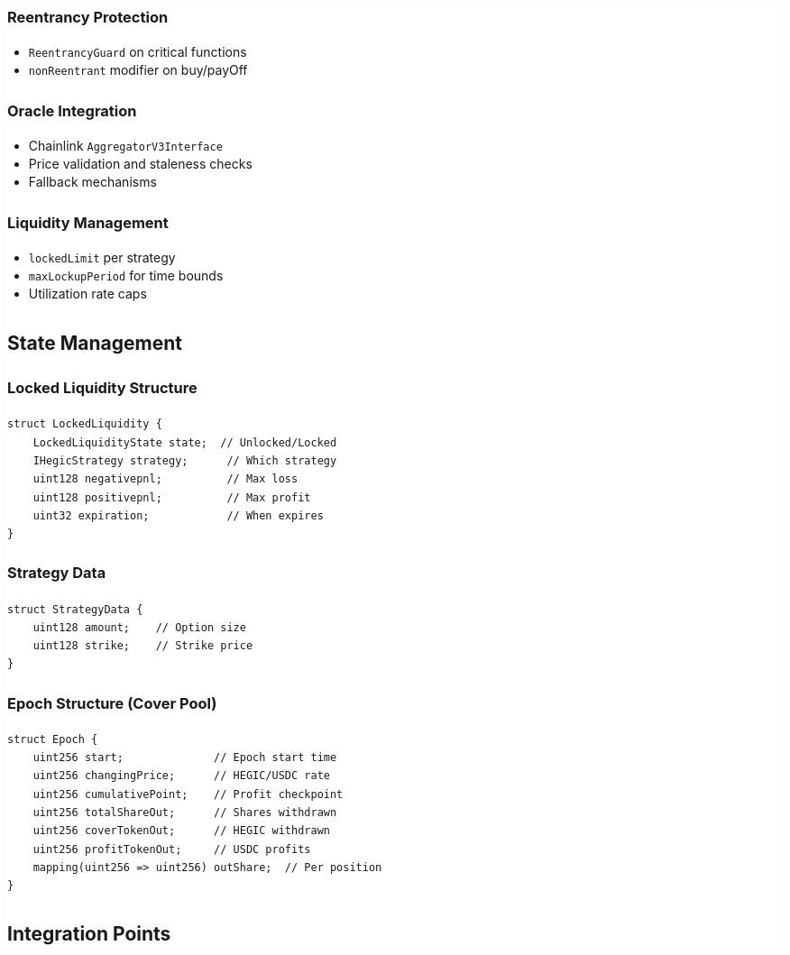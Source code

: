 ### Reentrancy Protection
- `ReentrancyGuard` on critical functions
- `nonReentrant` modifier on buy/payOff

### Oracle Integration
- Chainlink `AggregatorV3Interface`
- Price validation and staleness checks
- Fallback mechanisms

### Liquidity Management
- `lockedLimit` per strategy
- `maxLockupPeriod` for time bounds
- Utilization rate caps

## State Management

### Locked Liquidity Structure
```solidity
struct LockedLiquidity {
    LockedLiquidityState state;  // Unlocked/Locked
    IHegicStrategy strategy;      // Which strategy
    uint128 negativepnl;          // Max loss
    uint128 positivepnl;          // Max profit
    uint32 expiration;            // When expires
}
```

### Strategy Data
```solidity
struct StrategyData {
    uint128 amount;    // Option size
    uint128 strike;    // Strike price
}
```

### Epoch Structure (Cover Pool)
```solidity
struct Epoch {
    uint256 start;              // Epoch start time
    uint256 changingPrice;      // HEGIC/USDC rate
    uint256 cumulativePoint;    // Profit checkpoint
    uint256 totalShareOut;      // Shares withdrawn
    uint256 coverTokenOut;      // HEGIC withdrawn
    uint256 profitTokenOut;     // USDC profits
    mapping(uint256 => uint256) outShare;  // Per position
}
```

## Integration Points
